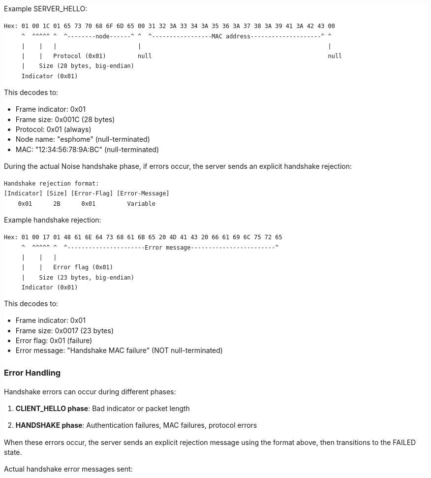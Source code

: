 Example SERVER_HELLO:

```
Hex: 01 00 1C 01 65 73 70 68 6F 6D 65 00 31 32 3A 33 34 3A 35 36 3A 37 38 3A 39 41 3A 42 43 00
     ^  ^^^^^ ^  ^--------node------^ ^  ^-----------------MAC address--------------------^ ^
     |    |   |                       |                                                     |
     |    |   Protocol (0x01)         null                                                  null
     |    Size (28 bytes, big-endian)
     Indicator (0x01)
```

This decodes to:

- Frame indicator: 0x01  
- Frame size: 0x001C (28 bytes)  
- Protocol: 0x01 (always)  
- Node name: "esphome" (null-terminated)  
- MAC: "12:34:56:78:9A:BC" (null-terminated)

During the actual Noise handshake phase, if errors occur, the server sends an explicit handshake rejection:

```
Handshake rejection format:
[Indicator] [Size] [Error-Flag] [Error-Message]
    0x01      2B      0x01         Variable
```

Example handshake rejection:

```
Hex: 01 00 17 01 48 61 6E 64 73 68 61 6B 65 20 4D 41 43 20 66 61 69 6C 75 72 65
     ^  ^^^^^ ^  ^----------------------Error message------------------------^
     |    |   |
     |    |   Error flag (0x01)
     |    Size (23 bytes, big-endian)
     Indicator (0x01)
```

This decodes to:

- Frame indicator: 0x01  
- Frame size: 0x0017 (23 bytes)  
- Error flag: 0x01 (failure)  
- Error message: "Handshake MAC failure" (NOT null-terminated)

### Error Handling

Handshake errors can occur during different phases:

1. **CLIENT_HELLO phase**: Bad indicator or packet length


2. **HANDSHAKE phase**: Authentication failures, MAC failures, protocol errors

When these errors occur, the server sends an explicit rejection message using the format above, then transitions to the FAILED state.

Actual handshake error messages sent:
